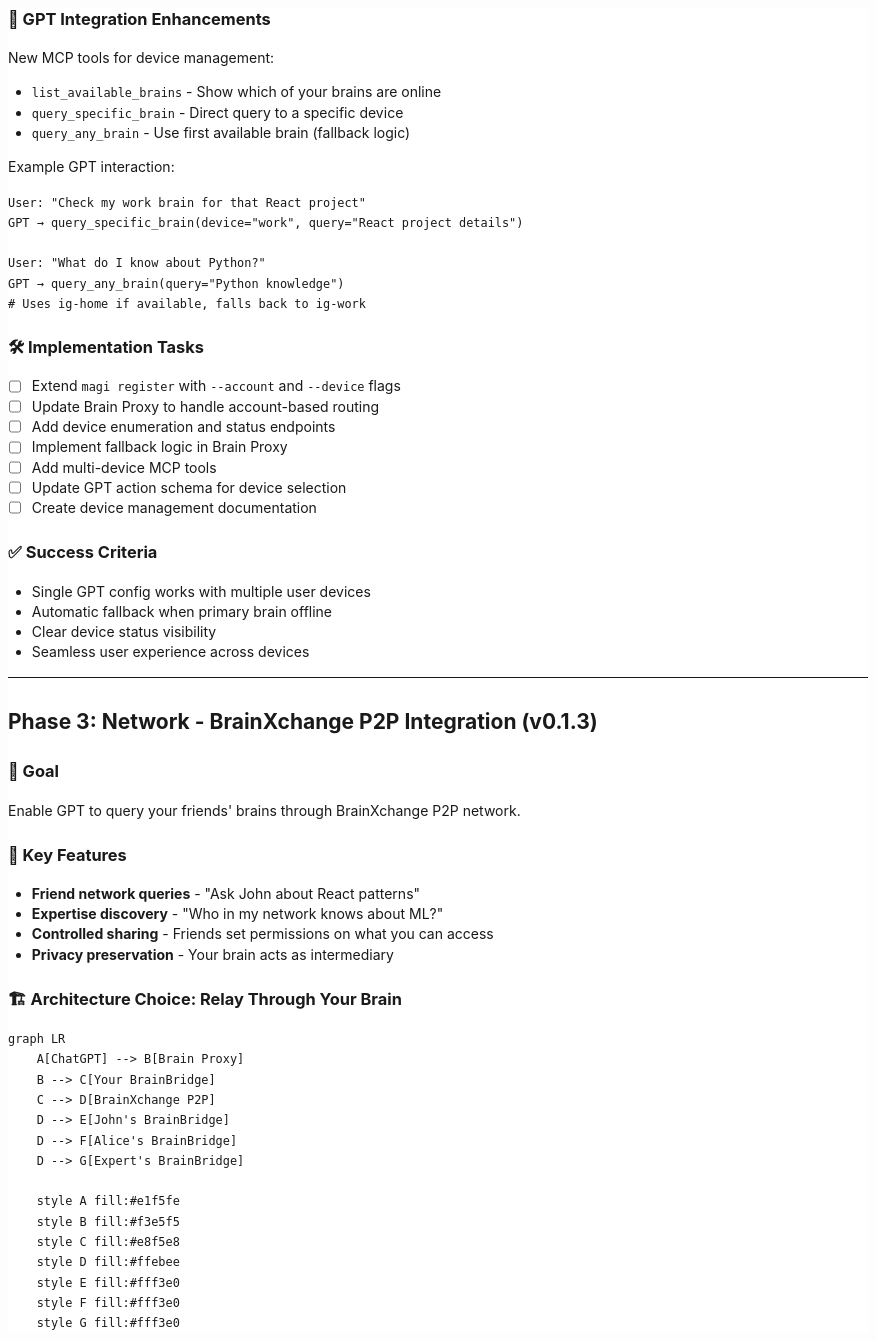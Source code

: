 ### 🤖 GPT Integration Enhancements
New MCP tools for device management:
- `list_available_brains` - Show which of your brains are online
- `query_specific_brain` - Direct query to a specific device
- `query_any_brain` - Use first available brain (fallback logic)

Example GPT interaction:
```
User: "Check my work brain for that React project"
GPT → query_specific_brain(device="work", query="React project details")

User: "What do I know about Python?"  
GPT → query_any_brain(query="Python knowledge")
# Uses ig-home if available, falls back to ig-work
```

### 🛠️ Implementation Tasks
- [ ] Extend `magi register` with `--account` and `--device` flags
- [ ] Update Brain Proxy to handle account-based routing
- [ ] Add device enumeration and status endpoints
- [ ] Implement fallback logic in Brain Proxy
- [ ] Add multi-device MCP tools
- [ ] Update GPT action schema for device selection
- [ ] Create device management documentation

### ✅ Success Criteria
- Single GPT config works with multiple user devices
- Automatic fallback when primary brain offline
- Clear device status visibility
- Seamless user experience across devices

---

## Phase 3: Network - BrainXchange P2P Integration (v0.1.3)

### 🎯 Goal
Enable GPT to query your friends' brains through BrainXchange P2P network.

### 🔧 Key Features
- **Friend network queries** - "Ask John about React patterns"
- **Expertise discovery** - "Who in my network knows about ML?"
- **Controlled sharing** - Friends set permissions on what you can access
- **Privacy preservation** - Your brain acts as intermediary

### 🏗️ Architecture Choice: Relay Through Your Brain
```mermaid
graph LR
    A[ChatGPT] --> B[Brain Proxy]
    B --> C[Your BrainBridge]
    C --> D[BrainXchange P2P]
    D --> E[John's BrainBridge]
    D --> F[Alice's BrainBridge]
    D --> G[Expert's BrainBridge]
    
    style A fill:#e1f5fe
    style B fill:#f3e5f5
    style C fill:#e8f5e8
    style D fill:#ffebee
    style E fill:#fff3e0
    style F fill:#fff3e0
    style G fill:#fff3e0
```
